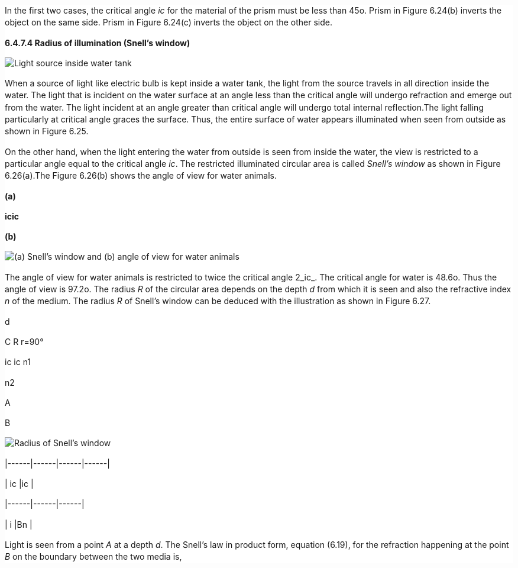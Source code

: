 
In the first two cases, the critical angle _ic_ for the material of the prism must be less than 45o. Prism in Figure 6.24(b) inverts the object on the same side. Prism in Figure 6.24(c) inverts the object on the other side.

**6.4.7.4 Radius of illumination (Snell’s window)**

![Light source inside water tank](6.25.png "")

When a source of light like electric bulb is kept inside a water tank, the light from the source travels in all direction inside the water. The light that is incident on the water surface at an angle less than the critical angle will undergo refraction and emerge out from the water. The light incident at an angle greater than critical angle will undergo total internal reflection.The light falling particularly at critical angle graces the surface. Thus, the entire surface of water appears illuminated when seen from outside as shown in Figure 6.25.

On the other hand, when the light entering the water from outside is seen from inside the water, the view is restricted to a particular angle equal to the critical angle _ic_. The restricted illuminated circular area is called _Snell’s window_ as shown in Figure 6.26(a).The Figure 6.26(b) shows the angle of view for water animals.  

**(a)**

**icic**

**(b)**

![(a) Snell’s window and (b) angle of view for water animals](6.26.png "")

The angle of view for water animals is restricted to twice the critical angle 2_ic_. The critical angle for water is 48.6o. Thus the angle of view is 97.2o. The radius _R_ of the circular area depends on the depth _d_ from which it is seen and also the refractive index _n_ of the medium. The radius _R_ of Snell’s window can be deduced with the illustration as shown in Figure 6.27.

d

C R r=90°

ic ic n1

n2

A

B

![Radius of Snell’s window](6.27.png "")

|------|------|------|------|

| ic |ic |



|------|------|------|

| i |Bn |
  

Light is seen from a point _A_ at a depth _d_. The Snell’s law in product form, equation (6.19), for the refraction happening at the point _B_ on the boundary between the two media is,
